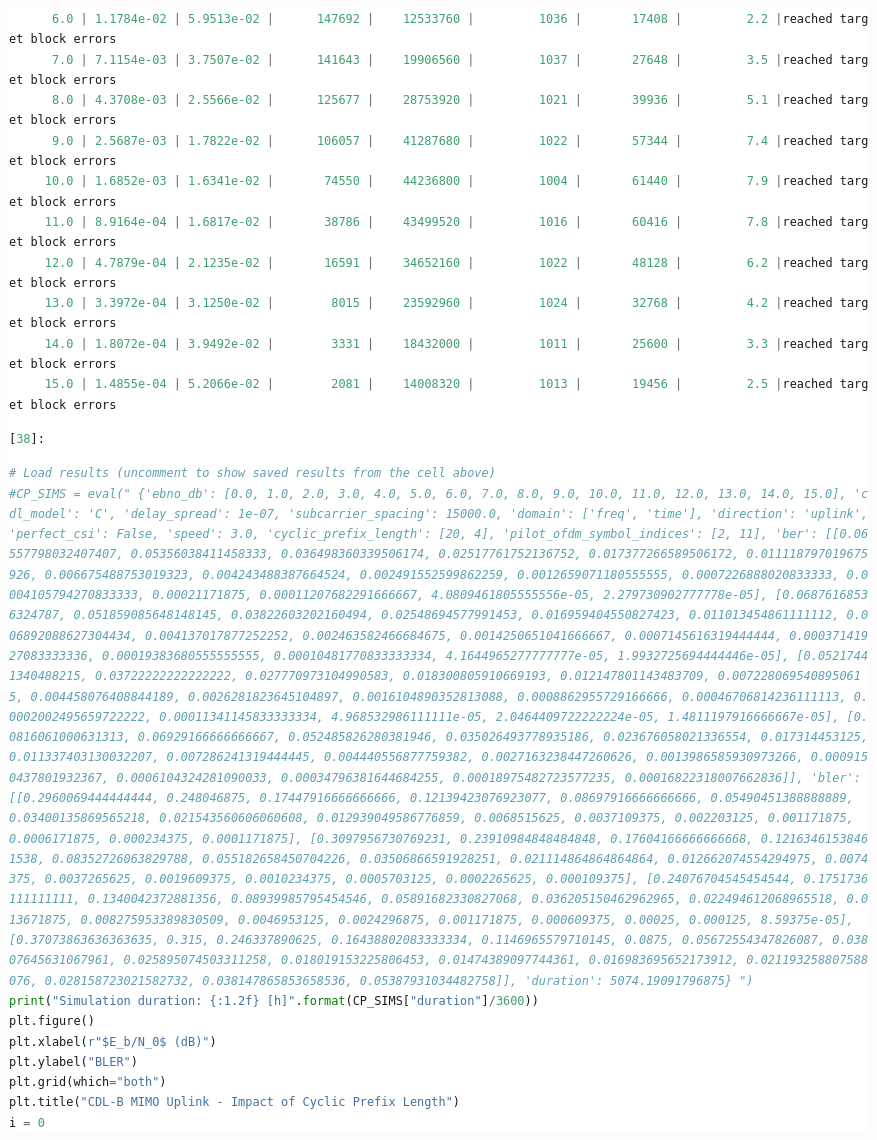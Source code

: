 ```python
      6.0 | 1.1784e-02 | 5.9513e-02 |      147692 |    12533760 |         1036 |       17408 |         2.2 |reached target block errors
      7.0 | 7.1154e-03 | 3.7507e-02 |      141643 |    19906560 |         1037 |       27648 |         3.5 |reached target block errors
      8.0 | 4.3708e-03 | 2.5566e-02 |      125677 |    28753920 |         1021 |       39936 |         5.1 |reached target block errors
      9.0 | 2.5687e-03 | 1.7822e-02 |      106057 |    41287680 |         1022 |       57344 |         7.4 |reached target block errors
     10.0 | 1.6852e-03 | 1.6341e-02 |       74550 |    44236800 |         1004 |       61440 |         7.9 |reached target block errors
     11.0 | 8.9164e-04 | 1.6817e-02 |       38786 |    43499520 |         1016 |       60416 |         7.8 |reached target block errors
     12.0 | 4.7879e-04 | 2.1235e-02 |       16591 |    34652160 |         1022 |       48128 |         6.2 |reached target block errors
     13.0 | 3.3972e-04 | 3.1250e-02 |        8015 |    23592960 |         1024 |       32768 |         4.2 |reached target block errors
     14.0 | 1.8072e-04 | 3.9492e-02 |        3331 |    18432000 |         1011 |       25600 |         3.3 |reached target block errors
     15.0 | 1.4855e-04 | 5.2066e-02 |        2081 |    14008320 |         1013 |       19456 |         2.5 |reached target block errors
```
```python
[38]:
```

```python
# Load results (uncomment to show saved results from the cell above)
#CP_SIMS = eval(" {'ebno_db': [0.0, 1.0, 2.0, 3.0, 4.0, 5.0, 6.0, 7.0, 8.0, 9.0, 10.0, 11.0, 12.0, 13.0, 14.0, 15.0], 'cdl_model': 'C', 'delay_spread': 1e-07, 'subcarrier_spacing': 15000.0, 'domain': ['freq', 'time'], 'direction': 'uplink', 'perfect_csi': False, 'speed': 3.0, 'cyclic_prefix_length': [20, 4], 'pilot_ofdm_symbol_indices': [2, 11], 'ber': [[0.06557798032407407, 0.05356038411458333, 0.036498360339506174, 0.02517761752136752, 0.017377266589506172, 0.011118797019675926, 0.006675488753019323, 0.004243488387664524, 0.002491552599862259, 0.0012659071180555555, 0.0007226888020833333, 0.0004105794270833333, 0.00021171875, 0.00011207682291666667, 4.0809461805555556e-05, 2.279730902777778e-05], [0.06876168536324787, 0.051859085648148145, 0.03822603202160494, 0.02548694577991453, 0.016959404550827423, 0.011013454861111112, 0.006892088627304434, 0.004137017877252252, 0.002463582466684675, 0.0014250651041666667, 0.0007145616319444444, 0.00037141927083333336, 0.00019383680555555555, 0.00010481770833333334, 4.1644965277777777e-05, 1.9932725694444446e-05], [0.05217441340488215, 0.03722222222222222, 0.027770973104990583, 0.018300805910669193, 0.012147801143483709, 0.0072280695408950615, 0.004458076408844189, 0.0026281823645104897, 0.0016104890352813088, 0.0008862955729166666, 0.00046706814236111113, 0.0002002495659722222, 0.00011341145833333334, 4.968532986111111e-05, 2.0464409722222224e-05, 1.4811197916666667e-05], [0.0816061000631313, 0.06929166666666667, 0.052485826280381946, 0.035026493778935186, 0.023676058021336554, 0.017314453125, 0.011337403130032207, 0.007286241319444445, 0.004440556877759382, 0.0027163238447260626, 0.0013986585930973266, 0.0009150437801932367, 0.0006104324281090033, 0.00034796381644684255, 0.00018975482723577235, 0.00016822318007662836]], 'bler': [[0.2960069444444444, 0.248046875, 0.17447916666666666, 0.12139423076923077, 0.08697916666666666, 0.05490451388888889, 0.03400135869565218, 0.021543560606060608, 0.012939049586776859, 0.0068515625, 0.0037109375, 0.002203125, 0.001171875, 0.0006171875, 0.000234375, 0.0001171875], [0.3097956730769231, 0.23910984848484848, 0.17604166666666668, 0.12163461538461538, 0.08352726063829788, 0.055182658450704226, 0.03506866591928251, 0.021114864864864864, 0.012662074554294975, 0.0074375, 0.0037265625, 0.0019609375, 0.0010234375, 0.0005703125, 0.0002265625, 0.000109375], [0.24076704545454544, 0.1751736111111111, 0.1340042372881356, 0.08939985795454546, 0.05891682330827068, 0.036205150462962965, 0.022494612068965518, 0.013671875, 0.008275953389830509, 0.0046953125, 0.0024296875, 0.001171875, 0.000609375, 0.00025, 0.000125, 8.59375e-05], [0.37073863636363635, 0.315, 0.246337890625, 0.16438802083333334, 0.1146965579710145, 0.0875, 0.05672554347826087, 0.03807645631067961, 0.025895074503311258, 0.018019153225806453, 0.01474389097744361, 0.016983695652173912, 0.021193258807588076, 0.028158723021582732, 0.038147865853658536, 0.05387931034482758]], 'duration': 5074.19091796875} ")
print("Simulation duration: {:1.2f} [h]".format(CP_SIMS["duration"]/3600))
plt.figure()
plt.xlabel(r"$E_b/N_0$ (dB)")
plt.ylabel("BLER")
plt.grid(which="both")
plt.title("CDL-B MIMO Uplink - Impact of Cyclic Prefix Length")
i = 0
```